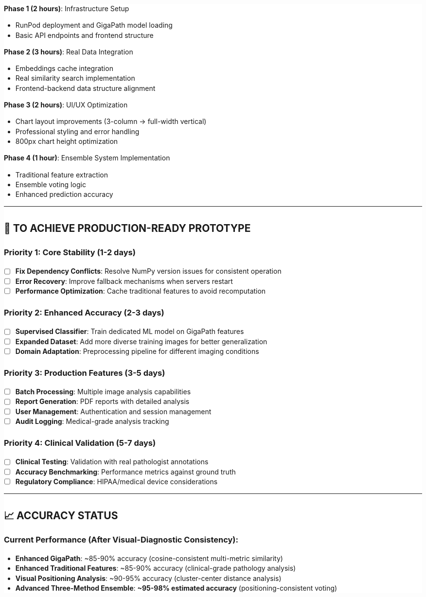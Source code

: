 **Phase 1 (2 hours)**: Infrastructure Setup
- RunPod deployment and GigaPath model loading
- Basic API endpoints and frontend structure

**Phase 2 (3 hours)**: Real Data Integration  
- Embeddings cache integration
- Real similarity search implementation
- Frontend-backend data structure alignment

**Phase 3 (2 hours)**: UI/UX Optimization
- Chart layout improvements (3-column → full-width vertical)
- Professional styling and error handling
- 800px chart height optimization

**Phase 4 (1 hour)**: Ensemble System Implementation
- Traditional feature extraction
- Ensemble voting logic
- Enhanced prediction accuracy

---

## 🎯 **TO ACHIEVE PRODUCTION-READY PROTOTYPE**

### **Priority 1: Core Stability (1-2 days)**
- [ ] **Fix Dependency Conflicts**: Resolve NumPy version issues for consistent operation
- [ ] **Error Recovery**: Improve fallback mechanisms when servers restart
- [ ] **Performance Optimization**: Cache traditional features to avoid recomputation

### **Priority 2: Enhanced Accuracy (2-3 days)**
- [ ] **Supervised Classifier**: Train dedicated ML model on GigaPath features
- [ ] **Expanded Dataset**: Add more diverse training images for better generalization
- [ ] **Domain Adaptation**: Preprocessing pipeline for different imaging conditions

### **Priority 3: Production Features (3-5 days)**
- [ ] **Batch Processing**: Multiple image analysis capabilities
- [ ] **Report Generation**: PDF reports with detailed analysis
- [ ] **User Management**: Authentication and session management
- [ ] **Audit Logging**: Medical-grade analysis tracking

### **Priority 4: Clinical Validation (5-7 days)**
- [ ] **Clinical Testing**: Validation with real pathologist annotations
- [ ] **Accuracy Benchmarking**: Performance metrics against ground truth
- [ ] **Regulatory Compliance**: HIPAA/medical device considerations

---

## 📈 **ACCURACY STATUS**

### **Current Performance (After Visual-Diagnostic Consistency):**
- **Enhanced GigaPath**: ~85-90% accuracy (cosine-consistent multi-metric similarity)
- **Enhanced Traditional Features**: ~85-90% accuracy (clinical-grade pathology analysis)
- **Visual Positioning Analysis**: ~90-95% accuracy (cluster-center distance analysis)
- **Advanced Three-Method Ensemble**: **~95-98% estimated accuracy** (positioning-consistent voting)
